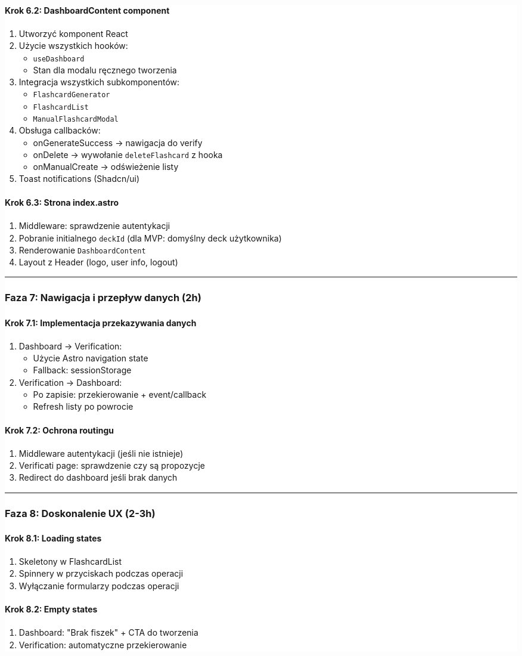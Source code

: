 #### Krok 6.2: DashboardContent component
1. Utworzyć komponent React
2. Użycie wszystkich hooków:
   - `useDashboard`
   - Stan dla modalu ręcznego tworzenia
3. Integracja wszystkich subkomponentów:
   - `FlashcardGenerator`
   - `FlashcardList`
   - `ManualFlashcardModal`
4. Obsługa callbacków:
   - onGenerateSuccess → nawigacja do verify
   - onDelete → wywołanie `deleteFlashcard` z hooka
   - onManualCreate → odświeżenie listy
5. Toast notifications (Shadcn/ui)

#### Krok 6.3: Strona index.astro
1. Middleware: sprawdzenie autentykacji
2. Pobranie initialnego `deckId` (dla MVP: domyślny deck użytkownika)
3. Renderowanie `DashboardContent`
4. Layout z Header (logo, user info, logout)

---

### Faza 7: Nawigacja i przepływ danych (2h)

#### Krok 7.1: Implementacja przekazywania danych
1. Dashboard → Verification:
   - Użycie Astro navigation state
   - Fallback: sessionStorage
2. Verification → Dashboard:
   - Po zapisie: przekierowanie + event/callback
   - Refresh listy po powrocie

#### Krok 7.2: Ochrona routingu
1. Middleware autentykacji (jeśli nie istnieje)
2. Verificati page: sprawdzenie czy są propozycje
3. Redirect do dashboard jeśli brak danych

---

### Faza 8: Doskonalenie UX (2-3h)

#### Krok 8.1: Loading states
1. Skeletony w FlashcardList
2. Spinnery w przyciskach podczas operacji
3. Wyłączanie formularzy podczas operacji

#### Krok 8.2: Empty states
1. Dashboard: "Brak fiszek" + CTA do tworzenia
2. Verification: automatyczne przekierowanie
